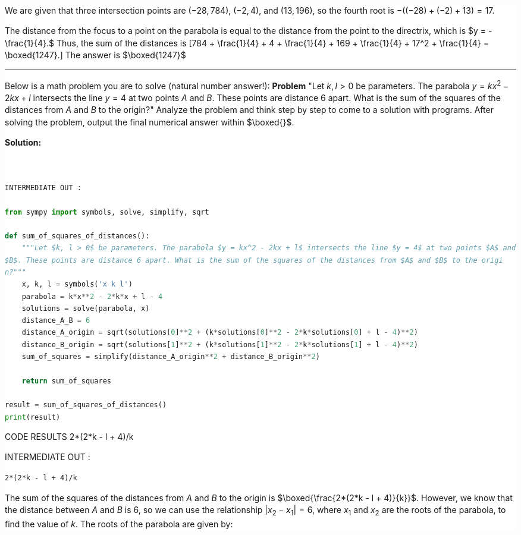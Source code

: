 We are given that three intersection points are $(-28,784),$ $(-2,4),$ and $(13,196),$ so the fourth root is $-((-28) + (-2) + 13) = 17.$

The distance from the focus to a point on the parabola is equal to the distance from the point to the directrix, which is $y = -\frac{1}{4}.$  Thus, the sum of the distances is
\[784 + \frac{1}{4} + 4 + \frac{1}{4} + 169 + \frac{1}{4} + 17^2 + \frac{1}{4} = \boxed{1247}.\] The answer is $\boxed{1247}$


---

Below is a math problem you are to solve (natural number answer!):
**Problem**
"Let $k, l > 0$ be parameters. The parabola $y = kx^2 - 2kx + l$ intersects the line $y = 4$ at two points $A$ and $B$. These points are distance 6 apart. What is the sum of the squares of the distances from $A$ and $B$ to the origin?"
Analyze the problem and think step by step to come to a solution with programs. After solving the problem, output the final numerical answer within $\boxed{}$.

**Solution:**



```python


INTERMEDIATE OUT :

from sympy import symbols, solve, simplify, sqrt

def sum_of_squares_of_distances():
    """Let $k, l > 0$ be parameters. The parabola $y = kx^2 - 2kx + l$ intersects the line $y = 4$ at two points $A$ and $B$. These points are distance 6 apart. What is the sum of the squares of the distances from $A$ and $B$ to the origin?"""
    x, k, l = symbols('x k l')
    parabola = k*x**2 - 2*k*x + l - 4
    solutions = solve(parabola, x)
    distance_A_B = 6
    distance_A_origin = sqrt(solutions[0]**2 + (k*solutions[0]**2 - 2*k*solutions[0] + l - 4)**2)
    distance_B_origin = sqrt(solutions[1]**2 + (k*solutions[1]**2 - 2*k*solutions[1] + l - 4)**2)
    sum_of_squares = simplify(distance_A_origin**2 + distance_B_origin**2)

    return sum_of_squares

result = sum_of_squares_of_distances()
print(result)
```

CODE RESULTS 2*(2*k - l + 4)/k

INTERMEDIATE OUT :
```output
2*(2*k - l + 4)/k
```
The sum of the squares of the distances from $A$ and $B$ to the origin is $\boxed{\frac{2*(2*k - l + 4)}{k}}$. However, we know that the distance between $A$ and $B$ is 6, so we can use the relationship $|x_2 - x_1| = 6$, where $x_1$ and $x_2$ are the roots of the parabola, to find the value of $k$. The roots of the parabola are given by:
